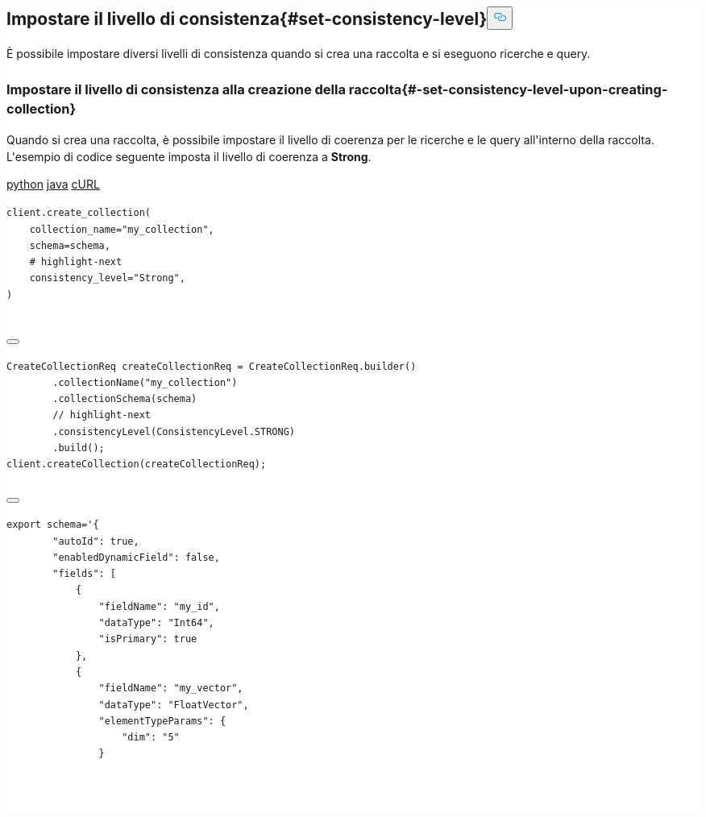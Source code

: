 <h2 id="Set-Consistency-Level​set-consistency-level​" class="common-anchor-header">Impostare il livello di consistenza{#set-consistency-level}<button data-href="#Set-Consistency-Level​set-consistency-level​" class="anchor-icon" translate="no">
      <svg translate="no"
        aria-hidden="true"
        focusable="false"
        height="20"
        version="1.1"
        viewBox="0 0 16 16"
        width="16"
      >
        <path
          fill="#0092E4"
          fill-rule="evenodd"
          d="M4 9h1v1H4c-1.5 0-3-1.69-3-3.5S2.55 3 4 3h4c1.45 0 3 1.69 3 3.5 0 1.41-.91 2.72-2 3.25V8.59c.58-.45 1-1.27 1-2.09C10 5.22 8.98 4 8 4H4c-.98 0-2 1.22-2 2.5S3 9 4 9zm9-3h-1v1h1c1 0 2 1.22 2 2.5S13.98 12 13 12H9c-.98 0-2-1.22-2-2.5 0-.83.42-1.64 1-2.09V6.25c-1.09.53-2 1.84-2 3.25C6 11.31 7.55 13 9 13h4c1.45 0 3-1.69 3-3.5S14.5 6 13 6z"
        ></path>
      </svg>
    </button></h2><p>È possibile impostare diversi livelli di consistenza quando si crea una raccolta e si eseguono ricerche e query.</p>
<h3 id="Set-Consistency-Level-upon-Creating-Collection​-set-consistency-level-upon-creating-collection​" class="common-anchor-header">Impostare il livello di consistenza alla creazione della raccolta{#-set-consistency-level-upon-creating-collection}</h3><p>Quando si crea una raccolta, è possibile impostare il livello di coerenza per le ricerche e le query all'interno della raccolta. L'esempio di codice seguente imposta il livello di coerenza a <strong>Strong</strong>.</p>
<div class="multipleCode">
   <a href="#python">python</a> <a href="#java">java</a> <a href="#bash">cURL</a></div>
<pre><code translate="no" class="language-python">client.create_collection(​
    collection_name=<span class="hljs-string">&quot;my_collection&quot;</span>,​
    schema=schema,​
    <span class="hljs-comment"># highlight-next​</span>
    consistency_level=<span class="hljs-string">&quot;Strong&quot;</span>,​
)​

<button class="copy-code-btn"></button></code></pre>
<pre><code translate="no" class="language-java"><span class="hljs-type">CreateCollectionReq</span> <span class="hljs-variable">createCollectionReq</span> <span class="hljs-operator">=</span> CreateCollectionReq.builder()​
        .collectionName(<span class="hljs-string">&quot;my_collection&quot;</span>)​
        .collectionSchema(schema)​
        <span class="hljs-comment">// highlight-next​</span>
        .consistencyLevel(ConsistencyLevel.STRONG)​
        .build();​
client.createCollection(createCollectionReq);​

<button class="copy-code-btn"></button></code></pre>
<pre><code translate="no" class="language-bash"><span class="hljs-built_in">export</span> schema=<span class="hljs-string">&#x27;{​
        &quot;autoId&quot;: true,​
        &quot;enabledDynamicField&quot;: false,​
        &quot;fields&quot;: [​
            {​
                &quot;fieldName&quot;: &quot;my_id&quot;,​
                &quot;dataType&quot;: &quot;Int64&quot;,​
                &quot;isPrimary&quot;: true​
            },​
            {​
                &quot;fieldName&quot;: &quot;my_vector&quot;,​
                &quot;dataType&quot;: &quot;FloatVector&quot;,​
                &quot;elementTypeParams&quot;: {​
                    &quot;dim&quot;: &quot;5&quot;​
                }​